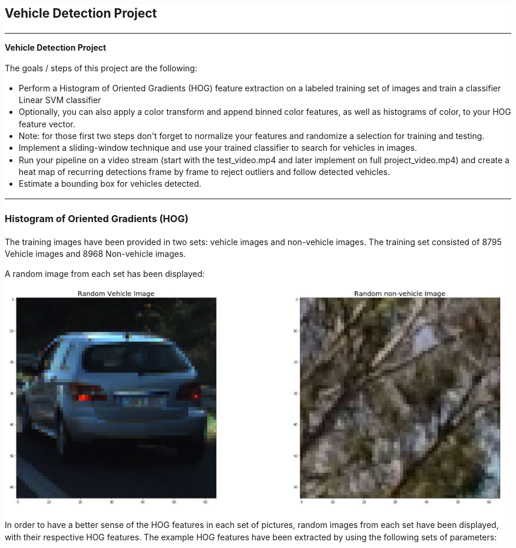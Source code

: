 ## Vehicle Detection Project

---

**Vehicle Detection Project**

The goals / steps of this project are the following:

* Perform a Histogram of Oriented Gradients (HOG) feature extraction on a labeled training set of images and train a classifier Linear SVM classifier
* Optionally, you can also apply a color transform and append binned color features, as well as histograms of color, to your HOG feature vector. 
* Note: for those first two steps don't forget to normalize your features and randomize a selection for training and testing.
* Implement a sliding-window technique and use your trained classifier to search for vehicles in images.
* Run your pipeline on a video stream (start with the test_video.mp4 and later implement on full project_video.mp4) and create a heat map of recurring detections frame by frame to reject outliers and follow detected vehicles.
* Estimate a bounding box for vehicles detected.

---


### Histogram of Oriented Gradients (HOG)

The training images have been provided in two sets: vehicle images and non-vehicle images.
The training set consisted of 8795 Vehicle images and 8968 Non-vehicle images.

A random image from each set has been displayed:

![Random vehicle and non-vehicle photos](https://raw.githubusercontent.com/sorix6/CarND-Vehicle-Detection/master/output_images/example_images.JPG)

In order to have a better sense of the HOG features in each set of pictures, random images from each set have been displayed, with their respective HOG features.
The example HOG features have been extracted by using the following sets of parameters:
